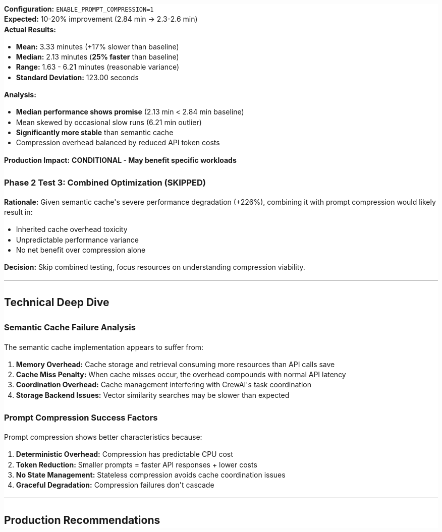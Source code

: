 **Configuration:** `ENABLE_PROMPT_COMPRESSION=1`  
**Expected:** 10-20% improvement (2.84 min → 2.3-2.6 min)  
**Actual Results:**

- **Mean:** 3.33 minutes (+17% slower than baseline)
- **Median:** 2.13 minutes (**25% faster** than baseline)
- **Range:** 1.63 - 6.21 minutes (reasonable variance)
- **Standard Deviation:** 123.00 seconds

**Analysis:**

- **Median performance shows promise** (2.13 min < 2.84 min baseline)
- Mean skewed by occasional slow runs (6.21 min outlier)
- **Significantly more stable** than semantic cache
- Compression overhead balanced by reduced API token costs

**Production Impact:** **CONDITIONAL - May benefit specific workloads**

### Phase 2 Test 3: Combined Optimization (SKIPPED)

**Rationale:** Given semantic cache's severe performance degradation (+226%), combining it with prompt compression would likely result in:

- Inherited cache overhead toxicity
- Unpredictable performance variance
- No net benefit over compression alone

**Decision:** Skip combined testing, focus resources on understanding compression viability.

---

## Technical Deep Dive

### Semantic Cache Failure Analysis

The semantic cache implementation appears to suffer from:

1. **Memory Overhead:** Cache storage and retrieval consuming more resources than API calls save
2. **Cache Miss Penalty:** When cache misses occur, the overhead compounds with normal API latency
3. **Coordination Overhead:** Cache management interfering with CrewAI's task coordination
4. **Storage Backend Issues:** Vector similarity searches may be slower than expected

### Prompt Compression Success Factors

Prompt compression shows better characteristics because:

1. **Deterministic Overhead:** Compression has predictable CPU cost
2. **Token Reduction:** Smaller prompts = faster API responses + lower costs
3. **No State Management:** Stateless compression avoids cache coordination issues
4. **Graceful Degradation:** Compression failures don't cascade

---

## Production Recommendations
